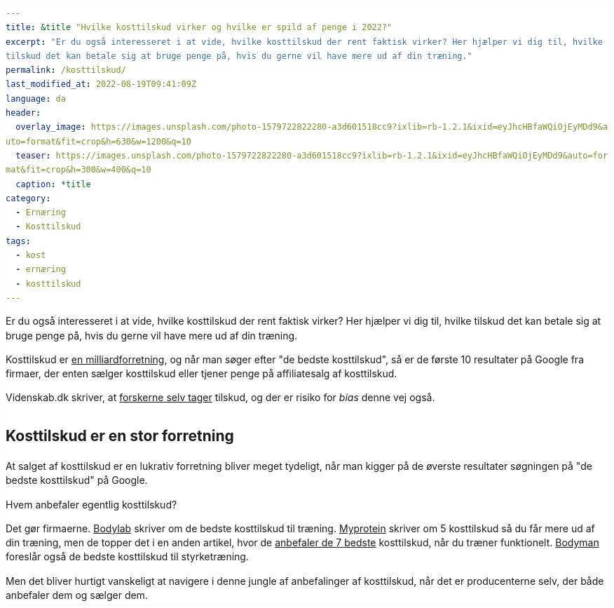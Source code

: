```yaml
---
title: &title "Hvilke kosttilskud virker og hvilke er spild af penge i 2022?"
excerpt: "Er du også interesseret i at vide, hvilke kosttilskud der rent faktisk virker? Her hjælper vi dig til, hvilke tilskud det kan betale sig at bruge penge på, hvis du gerne vil have mere ud af din træning."
permalink: /kosttilskud/
last_modified_at: 2022-08-19T09:41:09Z
language: da
header:
  overlay_image: https://images.unsplash.com/photo-1579722822280-a3d601518cc9?ixlib=rb-1.2.1&ixid=eyJhcHBfaWQiOjEyMDd9&auto=format&fit=crop&h=630&w=1200&q=10
  teaser: https://images.unsplash.com/photo-1579722822280-a3d601518cc9?ixlib=rb-1.2.1&ixid=eyJhcHBfaWQiOjEyMDd9&auto=format&fit=crop&h=300&w=400&q=10
  caption: *title
category:
  - Ernæring
  - Kosttilskud
tags:
  - kost
  - ernæring
  - kosttilskud
---
```


Er du også interesseret i at vide, hvilke kosttilskud der rent faktisk virker? Her hjælper vi dig til, hvilke tilskud det kan betale sig at bruge penge på, hvis du gerne vil have mere ud af din træning.

Kosttilskud er [en milliardforretning](https://www.statista.com/statistics/521746/market-size-vitamins-minerals-and-supplements-worldwide-category/), og når man søger efter "de bedste kosttilskud", så er de første 10 resultater på Google fra firmaer, der enten sælger kosttilskud eller tjener penge på affiliatesalg af kosttilskud.

Videnskab.dk skriver, at [forskerne selv tager](https://videnskab.dk/krop-sundhed/hvilke-kosttilskud-tager-forskerne-selv) tilskud, og der er risiko for _bias_ denne vej også.

## Kosttilskud er en stor forretning

At salget af kosttilskud er en lukrativ forretning bliver meget tydeligt, når man kigger på de øverste resultater søgningen på "de bedste kosttilskud" på Google.

Hvem anbefaler egentlig kosttilskud?

Det gør firmaerne. [Bodylab](https://www.bodylab.dk/shop/kosttilskudshierarkiet-2894c1.html) skriver om de bedste kosttilskud til træning. [Myprotein](https://www.myprotein.dk/thezone/kosttilskud/kosttilskud-booste-styrketraening/) skriver om 5 kosttilskud så du får mere ud af din træning, men de topper det i en anden artikel, hvor de [anbefaler de 7 bedste](https://www.myprotein.dk/thezone/kosttilskud/7-bedste-kosttilskud-funktionel/) kosttilskud, når du træner funktionelt. [Bodyman](https://www.bodyman.dk/shop/cms-de-bedste-kosttilskud-til-styrketraening.html) foreslår også de bedste kosttilskud til styrketræning.

Men det bliver hurtigt vanskeligt at navigere i denne jungle af anbefalinger af kosttilskud, når det er producenterne selv, der både anbefaler dem og sælger dem.
